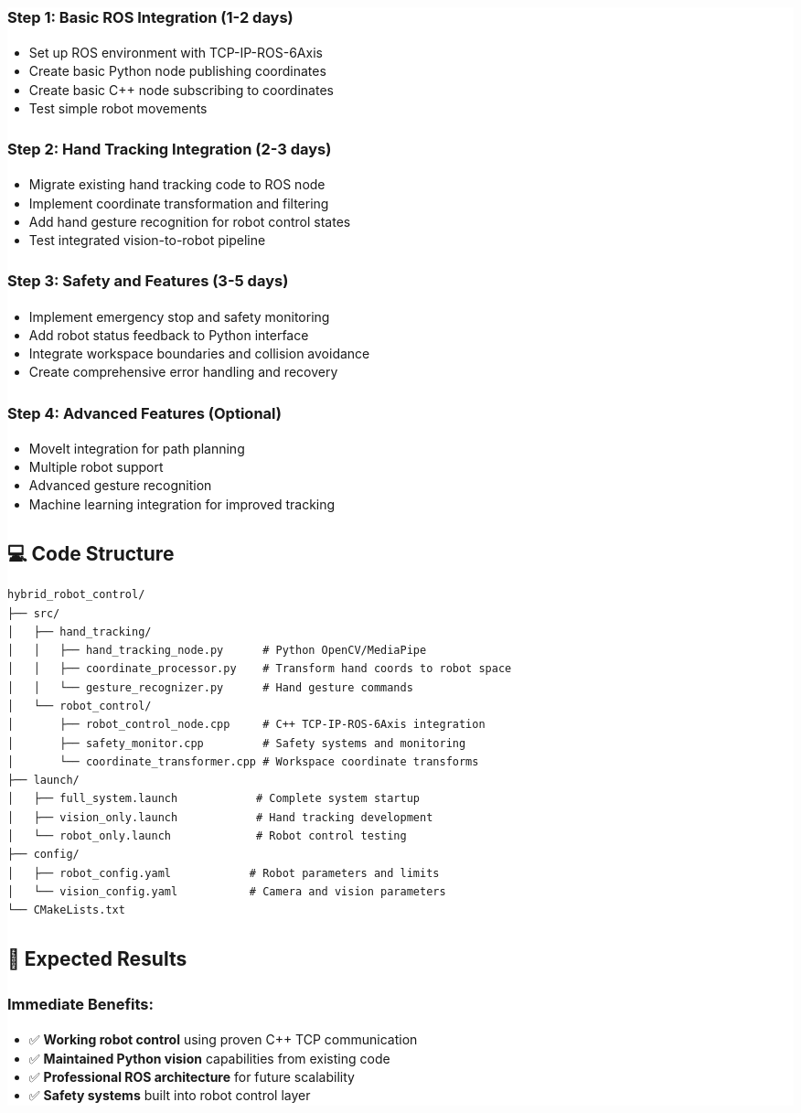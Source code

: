 ### **Step 1: Basic ROS Integration** (1-2 days)
- Set up ROS environment with TCP-IP-ROS-6Axis
- Create basic Python node publishing coordinates
- Create basic C++ node subscribing to coordinates
- Test simple robot movements

### **Step 2: Hand Tracking Integration** (2-3 days)
- Migrate existing hand tracking code to ROS node
- Implement coordinate transformation and filtering
- Add hand gesture recognition for robot control states
- Test integrated vision-to-robot pipeline

### **Step 3: Safety and Features** (3-5 days)
- Implement emergency stop and safety monitoring
- Add robot status feedback to Python interface
- Integrate workspace boundaries and collision avoidance
- Create comprehensive error handling and recovery

### **Step 4: Advanced Features** (Optional)
- MoveIt integration for path planning
- Multiple robot support
- Advanced gesture recognition
- Machine learning integration for improved tracking

## 💻 Code Structure

```
hybrid_robot_control/
├── src/
│   ├── hand_tracking/
│   │   ├── hand_tracking_node.py      # Python OpenCV/MediaPipe
│   │   ├── coordinate_processor.py    # Transform hand coords to robot space
│   │   └── gesture_recognizer.py      # Hand gesture commands
│   └── robot_control/
│       ├── robot_control_node.cpp     # C++ TCP-IP-ROS-6Axis integration
│       ├── safety_monitor.cpp         # Safety systems and monitoring
│       └── coordinate_transformer.cpp # Workspace coordinate transforms
├── launch/
│   ├── full_system.launch            # Complete system startup
│   ├── vision_only.launch            # Hand tracking development
│   └── robot_only.launch             # Robot control testing
├── config/
│   ├── robot_config.yaml            # Robot parameters and limits
│   └── vision_config.yaml           # Camera and vision parameters
└── CMakeLists.txt
```

## 🎉 Expected Results

### **Immediate Benefits**:
- ✅ **Working robot control** using proven C++ TCP communication
- ✅ **Maintained Python vision** capabilities from existing code
- ✅ **Professional ROS architecture** for future scalability
- ✅ **Safety systems** built into robot control layer

